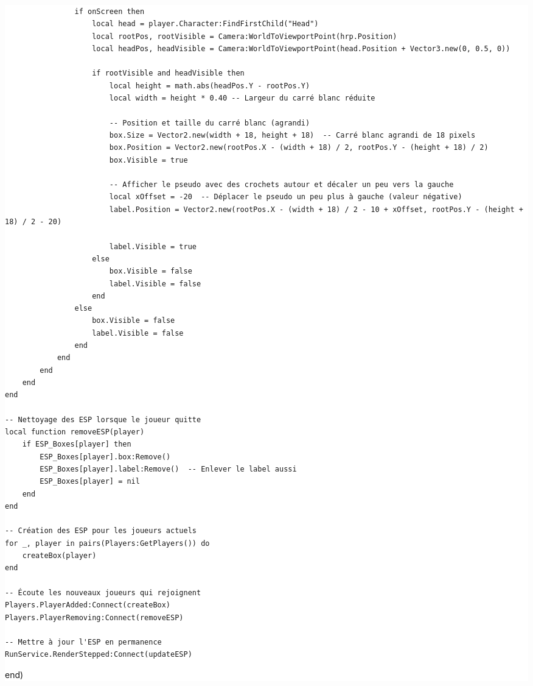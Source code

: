                     if onScreen then
                        local head = player.Character:FindFirstChild("Head")
                        local rootPos, rootVisible = Camera:WorldToViewportPoint(hrp.Position)
                        local headPos, headVisible = Camera:WorldToViewportPoint(head.Position + Vector3.new(0, 0.5, 0))

                        if rootVisible and headVisible then
                            local height = math.abs(headPos.Y - rootPos.Y)
                            local width = height * 0.40 -- Largeur du carré blanc réduite

                            -- Position et taille du carré blanc (agrandi)
                            box.Size = Vector2.new(width + 18, height + 18)  -- Carré blanc agrandi de 18 pixels
                            box.Position = Vector2.new(rootPos.X - (width + 18) / 2, rootPos.Y - (height + 18) / 2)
                            box.Visible = true

                            -- Afficher le pseudo avec des crochets autour et décaler un peu vers la gauche
                            local xOffset = -20  -- Déplacer le pseudo un peu plus à gauche (valeur négative)
                            label.Position = Vector2.new(rootPos.X - (width + 18) / 2 - 10 + xOffset, rootPos.Y - (height + 18) / 2 - 20)

                            label.Visible = true
                        else
                            box.Visible = false
                            label.Visible = false
                        end
                    else
                        box.Visible = false
                        label.Visible = false
                    end
                end
            end
        end
    end

    -- Nettoyage des ESP lorsque le joueur quitte
    local function removeESP(player)
        if ESP_Boxes[player] then
            ESP_Boxes[player].box:Remove()
            ESP_Boxes[player].label:Remove()  -- Enlever le label aussi
            ESP_Boxes[player] = nil
        end
    end

    -- Création des ESP pour les joueurs actuels
    for _, player in pairs(Players:GetPlayers()) do
        createBox(player)
    end

    -- Écoute les nouveaux joueurs qui rejoignent
    Players.PlayerAdded:Connect(createBox)
    Players.PlayerRemoving:Connect(removeESP)

    -- Mettre à jour l'ESP en permanence
    RunService.RenderStepped:Connect(updateESP)
end)
